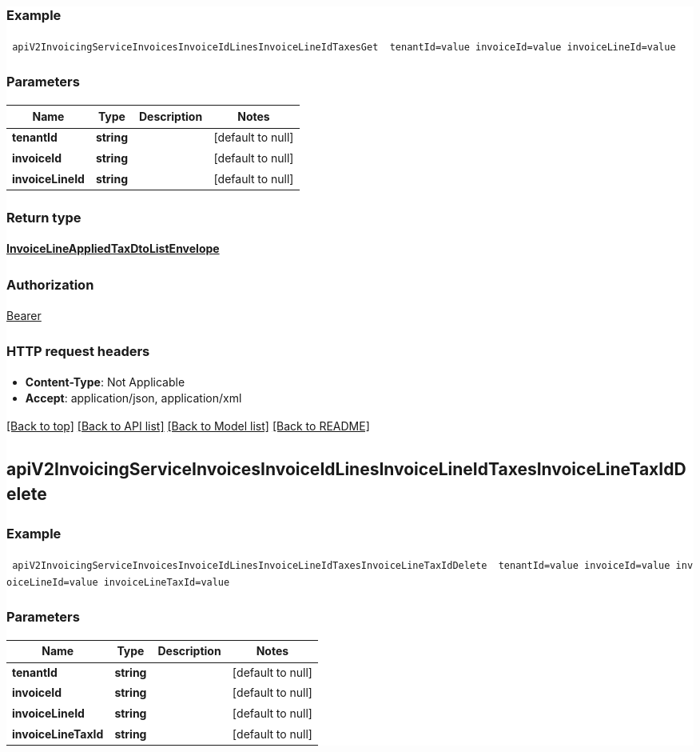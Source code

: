 

### Example

```bash
 apiV2InvoicingServiceInvoicesInvoiceIdLinesInvoiceLineIdTaxesGet  tenantId=value invoiceId=value invoiceLineId=value
```

### Parameters


Name | Type | Description  | Notes
------------- | ------------- | ------------- | -------------
 **tenantId** | **string** |  | [default to null]
 **invoiceId** | **string** |  | [default to null]
 **invoiceLineId** | **string** |  | [default to null]

### Return type

[**InvoiceLineAppliedTaxDtoListEnvelope**](InvoiceLineAppliedTaxDtoListEnvelope.md)

### Authorization

[Bearer](../README.md#Bearer)

### HTTP request headers

- **Content-Type**: Not Applicable
- **Accept**: application/json, application/xml

[[Back to top]](#) [[Back to API list]](../README.md#documentation-for-api-endpoints) [[Back to Model list]](../README.md#documentation-for-models) [[Back to README]](../README.md)


## apiV2InvoicingServiceInvoicesInvoiceIdLinesInvoiceLineIdTaxesInvoiceLineTaxIdDelete



### Example

```bash
 apiV2InvoicingServiceInvoicesInvoiceIdLinesInvoiceLineIdTaxesInvoiceLineTaxIdDelete  tenantId=value invoiceId=value invoiceLineId=value invoiceLineTaxId=value
```

### Parameters


Name | Type | Description  | Notes
------------- | ------------- | ------------- | -------------
 **tenantId** | **string** |  | [default to null]
 **invoiceId** | **string** |  | [default to null]
 **invoiceLineId** | **string** |  | [default to null]
 **invoiceLineTaxId** | **string** |  | [default to null]
